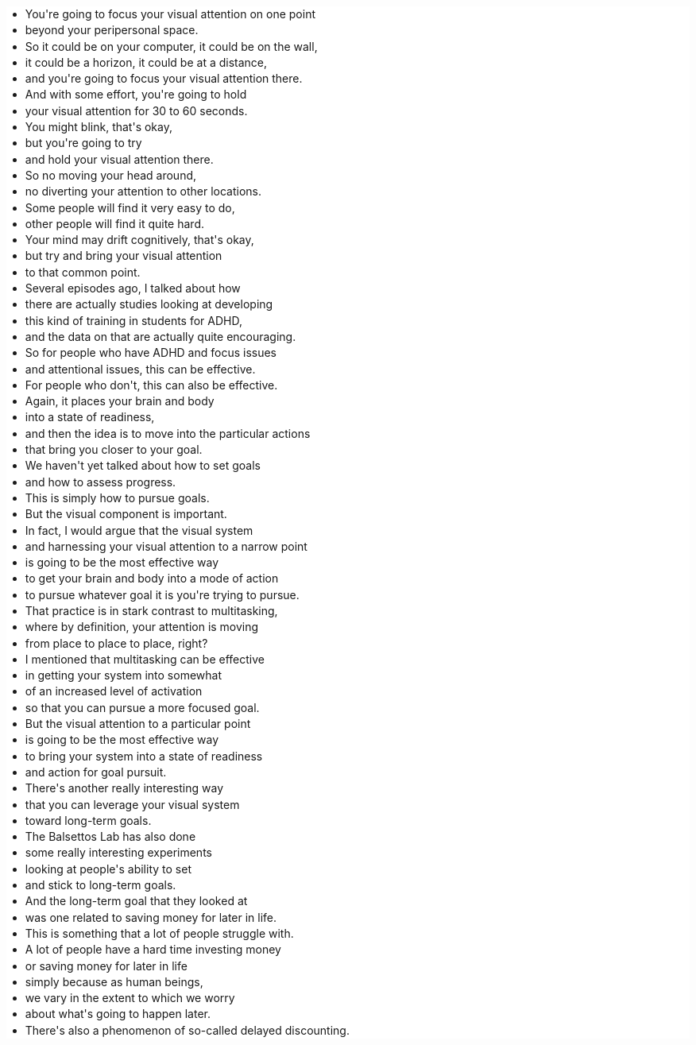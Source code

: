 *  You're going to focus your visual attention on one point
*  beyond your peripersonal space.
*  So it could be on your computer, it could be on the wall,
*  it could be a horizon, it could be at a distance,
*  and you're going to focus your visual attention there.
*  And with some effort, you're going to hold
*  your visual attention for 30 to 60 seconds.
*  You might blink, that's okay,
*  but you're going to try
*  and hold your visual attention there.
*  So no moving your head around,
*  no diverting your attention to other locations.
*  Some people will find it very easy to do,
*  other people will find it quite hard.
*  Your mind may drift cognitively, that's okay,
*  but try and bring your visual attention
*  to that common point.
*  Several episodes ago, I talked about how
*  there are actually studies looking at developing
*  this kind of training in students for ADHD,
*  and the data on that are actually quite encouraging.
*  So for people who have ADHD and focus issues
*  and attentional issues, this can be effective.
*  For people who don't, this can also be effective.
*  Again, it places your brain and body
*  into a state of readiness,
*  and then the idea is to move into the particular actions
*  that bring you closer to your goal.
*  We haven't yet talked about how to set goals
*  and how to assess progress.
*  This is simply how to pursue goals.
*  But the visual component is important.
*  In fact, I would argue that the visual system
*  and harnessing your visual attention to a narrow point
*  is going to be the most effective way
*  to get your brain and body into a mode of action
*  to pursue whatever goal it is you're trying to pursue.
*  That practice is in stark contrast to multitasking,
*  where by definition, your attention is moving
*  from place to place to place, right?
*  I mentioned that multitasking can be effective
*  in getting your system into somewhat
*  of an increased level of activation
*  so that you can pursue a more focused goal.
*  But the visual attention to a particular point
*  is going to be the most effective way
*  to bring your system into a state of readiness
*  and action for goal pursuit.
*  There's another really interesting way
*  that you can leverage your visual system
*  toward long-term goals.
*  The Balsettos Lab has also done
*  some really interesting experiments
*  looking at people's ability to set
*  and stick to long-term goals.
*  And the long-term goal that they looked at
*  was one related to saving money for later in life.
*  This is something that a lot of people struggle with.
*  A lot of people have a hard time investing money
*  or saving money for later in life
*  simply because as human beings,
*  we vary in the extent to which we worry
*  about what's going to happen later.
*  There's also a phenomenon of so-called delayed discounting.
